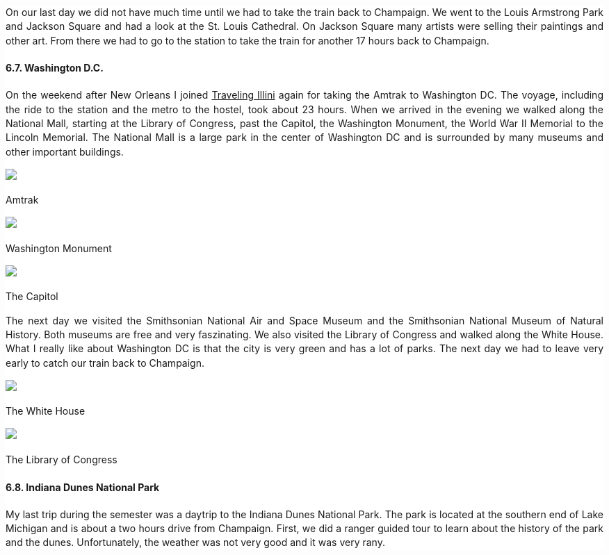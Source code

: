 <p align="justify">On our last day we did not have much time until we had to take the train back to Champaign. We went to the Louis Armstrong Park and Jackson Square and had a look at the St. Louis Cathedral. On Jackson Square many artists were selling their paintings and other art. From there we had to go to the station to take the train for another 17 hours back to Champaign.</p>

#### 6.7. Washington D.C.
<p align="justify">On the weekend after New Orleans I joined <a href="https://www.travelingillini.com/">Traveling Illini</a> again for taking the Amtrak to Washington DC. The voyage, including the ride to the station and the metro to the hostel, took about 23 hours. When we arrived in the evening we walked along the National Mall, starting at the Library of Congress, past the Capitol, the Washington Monument, the World War II Memorial to the Lincoln Memorial. The National Mall is a large park in the center of Washington DC and is surrounded by many museums and other important buildings.</p>

<div class="row flex-md-row flex-column align-center">
  <div class="col-md-4">
    <img src="{{site.baseurl}}/assets/imgs/blog/uiuc_2023/Washington_Amtrak.jpeg" class="mb-1">
    <p class="text-center mt-1">Amtrak</p>
  </div>
  <div class="col-md-4">
    <img src="{{site.baseurl}}/assets/imgs/blog/uiuc_2023/Washington_Monument.jpeg" class="mb-1">
    <p class="text-center mt-1">Washington Monument</p>
  </div>
  <div class="col-md-4">
    <img src="{{site.baseurl}}/assets/imgs/blog/uiuc_2023/Washington_Capitol.JPEG" class="mb-1">
    <p class="text-center mt-1">The Capitol</p>
  </div>
</div>

<p align="justify">The next day we visited the Smithsonian National Air and Space Museum and the Smithsonian National Museum of Natural History. Both museums are free and very faszinating. We also visited the Library of Congress and walked along the White House. What I really like about Washington DC is that the city is very green and has a lot of parks. The next day we had to leave very early to catch our train back to Champaign.</p>

<div class="row flex-md-row flex-column align-center">
  <div class="col-md-6">
    <img src="{{site.baseurl}}/assets/imgs/blog/uiuc_2023/Washington_White_House.JPEG" class="mb-1">
    <p class="text-center mt-1">The White House</p>
  </div>
  <div class="col-md-6">
    <img src="{{site.baseurl}}/assets/imgs/blog/uiuc_2023/Washington_Library_Congress.JPEG" class="mb-1">
    <p class="text-center mt-1">The Library of Congress</p>
  </div>
</div>

#### 6.8. Indiana Dunes National Park
<p align="justify">My last trip during the semester was a daytrip to the Indiana Dunes National Park. The park is located at the southern end of Lake Michigan and is about a two hours drive from Champaign. First, we did a ranger guided tour to learn about the history of the park and the dunes. Unfortunately, the weather was not very good and it was very rany.</p>
